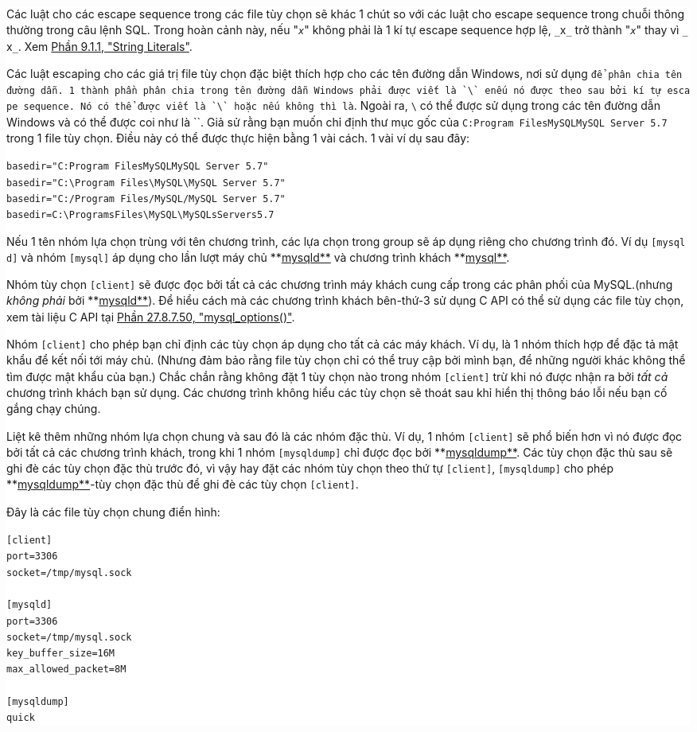 Các luật cho các escape sequence trong các file tùy chọn sẽ khác 1 chút so với các luật cho escape sequence trong chuỗi thông thường trong câu lệnh SQL. Trong hoàn cảnh này, nếu  "_`x`_" không phải là 1 kí tự escape sequence hợp lệ, `_`x`_` trở thành "_`x`_" thay vì `_`x`_`. Xem [Phần 9.1.1, "String Literals"][15]. 

Các luật escaping cho các giá trị file tùy chọn đặc biệt thích hợp cho các tên đường dẫn Windows, nơi sử dụng `` để phân chia tên đường dẫn. 1 thành phần phân chia trong tên đường dẫn Windows phải được viết là `\` enếu nó được theo sau bởi kí tự escape sequence. Nó có thể được viết là `\` hoặc nếu không thì là ``. Ngoài ra, `\` có thể được sử dụng trong các tên đường dẫn Windows và có thể được coi như là ``. Giả sử rằng bạn muốn chỉ định thư mục gốc của `C:Program FilesMySQLMySQL Server 5.7` trong 1 file tùy chọn. Điều này có thể được thực hiện bằng 1 vài cách. 1 vài ví dụ sau đây:
    
    
    basedir="C:Program FilesMySQLMySQL Server 5.7"
    basedir="C:\Program Files\MySQL\MySQL Server 5.7"
    basedir="C:/Program Files/MySQL/MySQL Server 5.7"
    basedir=C:\ProgramsFiles\MySQL\MySQLsServers5.7

Nếu 1 tên nhóm lựa chọn trùng với tên chương trình, các lựa chọn trong group sẽ áp dụng riêng cho chương trình đó. Ví dụ `[mysqld]`  và nhóm `[mysql]` áp dụng cho lần lượt máy chủ  **[mysqld**][1]  và chương trình khách **[mysql**][6]. 


Nhóm tùy chọn `[client]` sẽ được đọc bởi tất cả các chương trình máy khách cung cấp trong các phân phối của MySQL.(nhưng _không phải_ bởi **[mysqld**][1]). Để hiểu cách mà các chương trình khách bên-thứ-3 sử dụng C API có thể sử dụng các file tùy chọn, xem tài liệu C API tại [Phần 27.8.7.50, "mysql_options()"][16]. 

Nhóm  `[client]` cho phép bạn chỉ định các tùy chọn áp dụng cho tất cả các máy khách. Ví dụ,  là 1 nhóm thích hợp để đặc tả mật khẩu để kết nối tới máy chủ. (Nhưng đảm bảo rằng file tùy chọn chỉ có thể truy cập bởi mình bạn, để những người khác không thể tìm được mật khẩu của bạn.) Chắc chắn rằng không đặt 1 tùy chọn nào trong nhóm `[client]`  trừ khi nó được nhận ra bởi _tất cả_ chương trình khách bạn sử dụng. Các chương trình không hiểu các tùy chọn sẽ thoát sau khỉ hiển thị thông báo lỗi nếu bạn cố gắng chạy chúng.


Liệt kê thêm những nhóm lựa chọn chung  và sau đó là các nhóm đặc thù. Ví dụ, 1 nhóm `[client]` sẽ phổ biến hơn vì nó được đọc bởi tất cả các chương trình khách, trong khi 1 nhóm  `[mysqldump]` chỉ được đọc bởi **[mysqldump**][17].
Các tùy chọn đặc thù sau sẽ ghi đè các tùy chọn đặc thù trước đó, vì vậy hay đặt các nhóm tùy chọn theo thứ tự  `[client]`, `[mysqldump]` cho phép **[mysqldump**][17]-tùy chọn đặc thù để ghi đè các tùy chọn `[client]`. 

Đây là các file tùy chọn chung điển hình:
    
    
    [client]
    port=3306
    socket=/tmp/mysql.sock
    
    [mysqld]
    port=3306
    socket=/tmp/mysql.sock
    key_buffer_size=16M
    max_allowed_packet=8M
    
    [mysqldump]
    quick


[1]: https://dev.mysql.com/mysqld.html "4.3.1 mysqld — The MySQL Server"
[2]: https://dev.mysql.com/server-options.html#option_mysqld_verbose
[3]: https://dev.mysql.com/server-options.html#option_mysqld_help
[4]: https://dev.mysql.com/mysql-config-editor.html "4.6.6 mysql_config_editor — MySQL Configuration Utility"
[5]: https://dev.mysql.com/option-file-options.html#option_general_login-path
[6]: https://dev.mysql.com/mysql.html "4.5.1 mysql — The MySQL Command-Line Tool"
[7]: https://dev.mysql.com/mysqladmin.html "4.5.2 mysqladmin — Client for Administering a MySQL Server"
[8]: https://dev.mysql.com/option-file-options.html#option_general_defaults-extra-file
[9]: https://dev.mysql.com/mysql-installer.html "2.3.3 MySQL Installer for Windows"
[10]: https://dev.mysql.com/source-configuration-options.html#option_cmake_sysconfdir
[11]: https://dev.mysql.com/mysqld-safe.html "4.3.2 mysqld_safe — MySQL Server Startup Script"
[12]: https://dev.mysql.com/server-options.html#option_mysqld_datadir
[13]: https://dev.mysql.com/server-options.html#option_mysqld_user
[14]: https://dev.mysql.com/command-line-options.html "4.2.4 Using Options on the Command Line"
[15]: https://dev.mysql.com/string-literals.html "9.1.1 String Literals"
[16]: https://dev.mysql.com/mysql-options.html "27.8.7.50 mysql_options()"
[17]: https://dev.mysql.com/mysqldump.html "4.5.4 mysqldump — A Database Backup Program"
[18]: https://dev.mysql.com/server-system-variables.html#sysvar_sql_mode